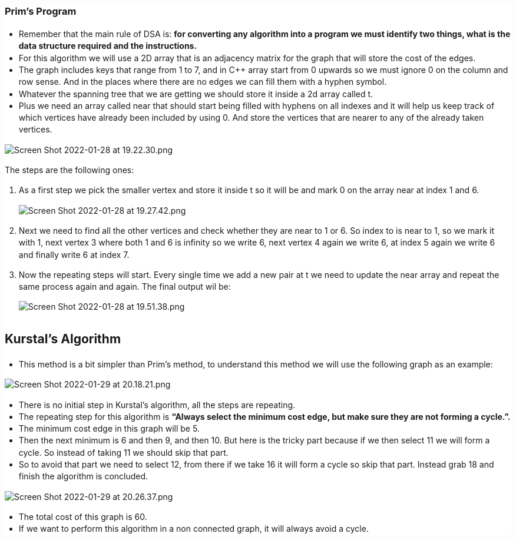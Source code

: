 ### Prim’s Program

- Remember that the main rule of DSA is: **for converting any algorithm into a program we must identify two things, what is the data structure required and the instructions.**
- For this algorithm we will use a 2D array that is an adjacency matrix for the graph that will store the cost of the edges.
- The graph includes keys that range from 1 to 7, and in C++ array start from 0 upwards so we must ignore 0 on the column and row sense. And in the places where there are no edges we can fill them with a hyphen symbol.
- Whatever the spanning tree that we are getting we should store it inside a 2d array called t.
- Plus we need an array called near that should start being filled with hyphens on all indexes and it will help us keep track of which vertices have already been included by using 0. And store the vertices that are nearer to any of the already taken vertices.

![Screen Shot 2022-01-28 at 19.22.30.png](17%20-%20Graph%20eda7c/Screen_Shot_2022-01-28_at_19.22.30.png)

The steps are the following ones:

1. As a first step we pick the smaller vertex and store it inside t so it will be and mark 0 on the array near at index 1 and 6.
    
    ![Screen Shot 2022-01-28 at 19.27.42.png](17%20-%20Graph%20eda7c/Screen_Shot_2022-01-28_at_19.27.42.png)
    
2. Next we need to find all the other vertices and check whether they are near to 1 or 6. So index to is near to 1, so we mark it with 1, next vertex 3 where both 1 and 6 is infinity so we write 6, next vertex 4 again we write 6, at index 5 again we write 6 and finally write 6 at index 7.
3. Now the repeating steps will start. Every single time we add a new pair at t we need to update the near array and repeat the same process again and again. The final output wil be:
    
    ![Screen Shot 2022-01-28 at 19.51.38.png](17%20-%20Graph%20eda7c/Screen_Shot_2022-01-28_at_19.51.38.png)
    

## Kurstal’s Algorithm

- This method is a bit simpler than Prim’s method, to understand this method we will use the following graph as an example:

![Screen Shot 2022-01-29 at 20.18.21.png](17%20-%20Graph%20eda7c/Screen_Shot_2022-01-29_at_20.18.21.png)

- There is no initial step in Kurstal’s algorithm, all the steps are repeating.
- The repeating step for this algorithm is **“Always select the minimum cost edge, but make sure they are not forming a cycle.”.**
- The minimum cost edge in this graph will be 5.
- Then the next minimum is 6 and then 9, and then 10. But here is the tricky part because if we then select 11 we will form a cycle. So instead of taking 11 we should skip that part.
- So to avoid that part we need to select 12, from there if we take 16 it will form a cycle so skip that part. Instead grab 18 and finish the algorithm is concluded.

![Screen Shot 2022-01-29 at 20.26.37.png](17%20-%20Graph%20eda7c/Screen_Shot_2022-01-29_at_20.26.37.png)

- The total cost of this graph is 60.
- If we want to perform this algorithm in a non connected graph, it will always avoid a cycle.
